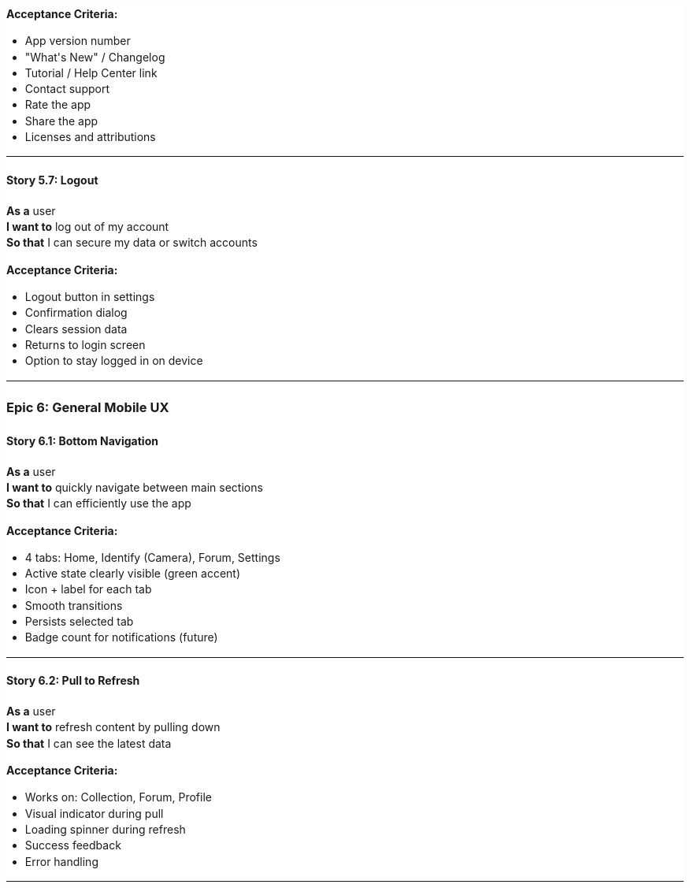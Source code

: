 **Acceptance Criteria:**
- App version number
- "What's New" / Changelog
- Tutorial / Help Center link
- Contact support
- Rate the app
- Share the app
- Licenses and attributions

---

#### Story 5.7: Logout
**As a** user  
**I want to** log out of my account  
**So that** I can secure my data or switch accounts

**Acceptance Criteria:**
- Logout button in settings
- Confirmation dialog
- Clears session data
- Returns to login screen
- Option to stay logged in on device

---

### Epic 6: General Mobile UX

#### Story 6.1: Bottom Navigation
**As a** user  
**I want to** quickly navigate between main sections  
**So that** I can efficiently use the app

**Acceptance Criteria:**
- 4 tabs: Home, Identify (Camera), Forum, Settings
- Active state clearly visible (green accent)
- Icon + label for each tab
- Smooth transitions
- Persists selected tab
- Badge count for notifications (future)

---

#### Story 6.2: Pull to Refresh
**As a** user  
**I want to** refresh content by pulling down  
**So that** I can see the latest data

**Acceptance Criteria:**
- Works on: Collection, Forum, Profile
- Visual indicator during pull
- Loading spinner during refresh
- Success feedback
- Error handling

---
